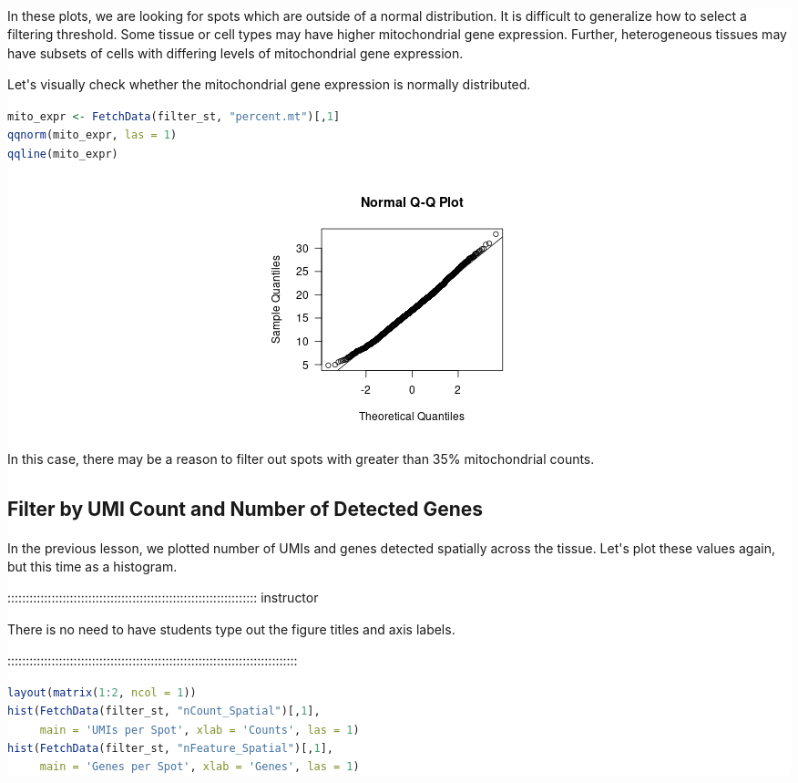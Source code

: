 
In these plots, we are looking for spots which are outside of a normal
distribution. It is difficult to generalize how to select a filtering 
threshold. Some tissue or cell types may have higher mitochondrial gene expression.
Further, heterogeneous tissues may have subsets of cells with differing levels
of mitochondrial gene expression. 

Let's visually check whether the mitochondrial gene expression is normally
distributed.


``` r
mito_expr <- FetchData(filter_st, "percent.mt")[,1]
qqnorm(mito_expr, las = 1)
qqline(mito_expr)
```

<img src="fig/remove-low-quality-spots-rendered-unnamed-chunk-9-1.png" alt="mito" style="display: block; margin: auto;" />

In this case, there may be a reason to filter out spots with greater than 35% 
mitochondrial counts.

## Filter by UMI Count and Number of Detected Genes

In the previous lesson, we plotted number of UMIs and genes detected spatially
across the tissue. Let's plot these values again, but this time as a histogram.

:::::::::::::::::::::::::::::::::::::::::::::::::::::::::::::::::::: instructor

There is no need to have students type out the figure titles and axis labels.

:::::::::::::::::::::::::::::::::::::::::::::::::::::::::::::::::::::::::::::::


``` r
layout(matrix(1:2, ncol = 1))
hist(FetchData(filter_st, "nCount_Spatial")[,1],
     main = 'UMIs per Spot', xlab = 'Counts', las = 1)
hist(FetchData(filter_st, "nFeature_Spatial")[,1], 
     main = 'Genes per Spot', xlab = 'Genes', las = 1)
```

